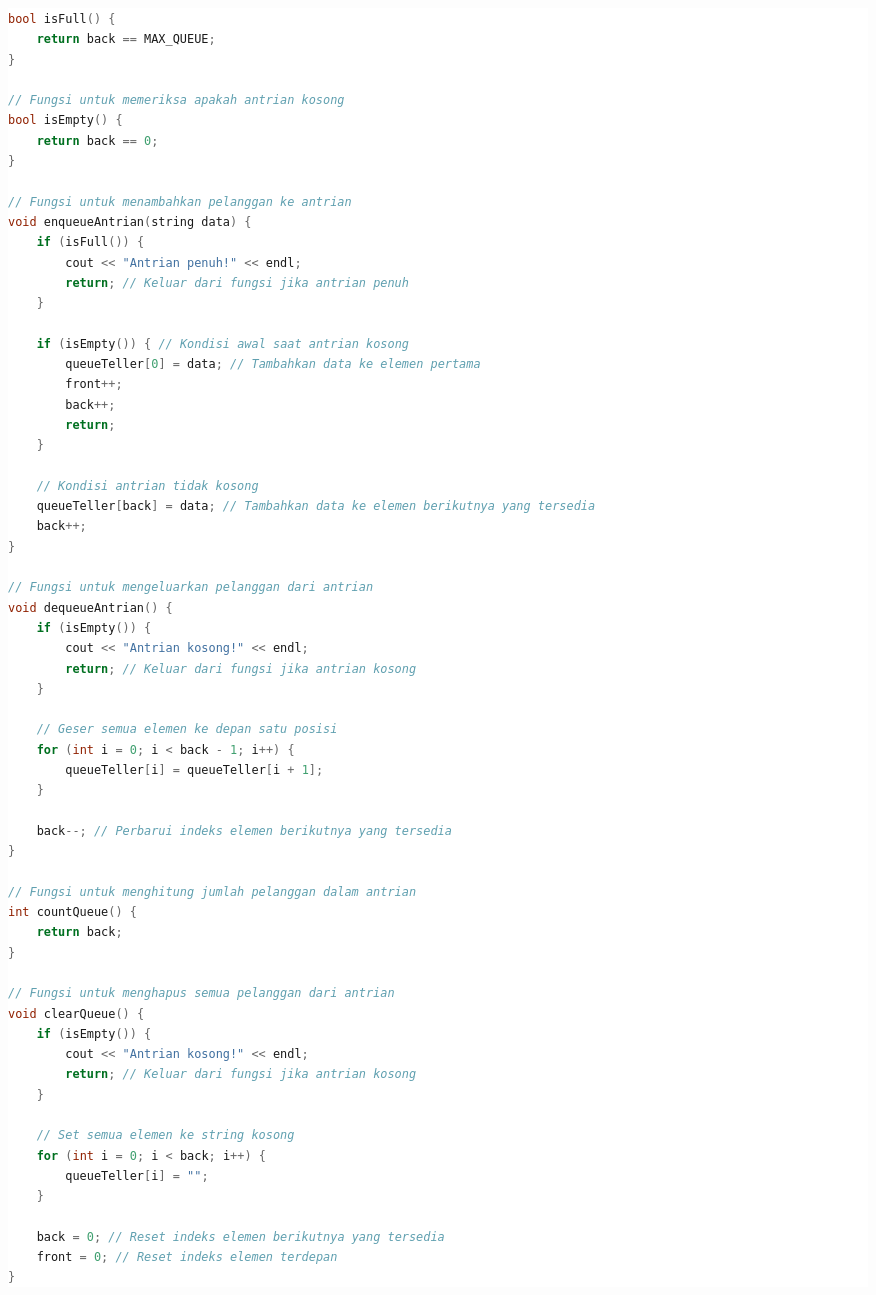 ```C++
bool isFull() {
    return back == MAX_QUEUE;
}

// Fungsi untuk memeriksa apakah antrian kosong
bool isEmpty() {
    return back == 0;
}

// Fungsi untuk menambahkan pelanggan ke antrian
void enqueueAntrian(string data) {
    if (isFull()) {
        cout << "Antrian penuh!" << endl;
        return; // Keluar dari fungsi jika antrian penuh
    }

    if (isEmpty()) { // Kondisi awal saat antrian kosong
        queueTeller[0] = data; // Tambahkan data ke elemen pertama
        front++;
        back++;
        return;
    }

    // Kondisi antrian tidak kosong
    queueTeller[back] = data; // Tambahkan data ke elemen berikutnya yang tersedia
    back++;
}

// Fungsi untuk mengeluarkan pelanggan dari antrian
void dequeueAntrian() {
    if (isEmpty()) {
        cout << "Antrian kosong!" << endl;
        return; // Keluar dari fungsi jika antrian kosong
    }

    // Geser semua elemen ke depan satu posisi
    for (int i = 0; i < back - 1; i++) {
        queueTeller[i] = queueTeller[i + 1];
    }

    back--; // Perbarui indeks elemen berikutnya yang tersedia
}

// Fungsi untuk menghitung jumlah pelanggan dalam antrian
int countQueue() {
    return back;
}

// Fungsi untuk menghapus semua pelanggan dari antrian
void clearQueue() {
    if (isEmpty()) {
        cout << "Antrian kosong!" << endl;
        return; // Keluar dari fungsi jika antrian kosong
    }

    // Set semua elemen ke string kosong
    for (int i = 0; i < back; i++) {
        queueTeller[i] = "";
    }

    back = 0; // Reset indeks elemen berikutnya yang tersedia
    front = 0; // Reset indeks elemen terdepan
}
```